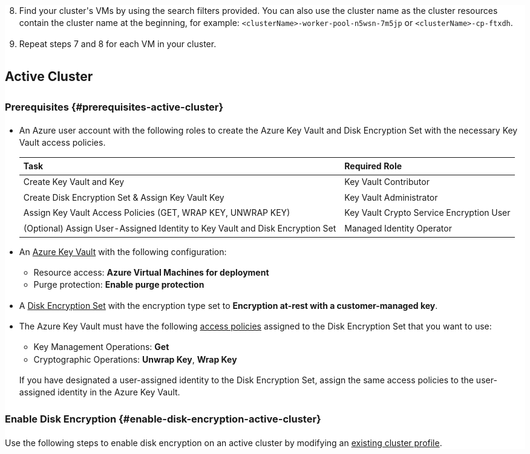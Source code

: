 8. Find your cluster's VMs by using the search filters provided. You can also use the cluster name as the cluster
   resources contain the cluster name at the beginning, for example: `<clusterName>-worker-pool-n5wsn-7m5jp` or
   `<clusterName>-cp-ftxdh`.

9. Repeat steps 7 and 8 for each VM in your cluster.

## Active Cluster

### Prerequisites {#prerequisites-active-cluster}

- An Azure user account with the following roles to create the Azure Key Vault and Disk Encryption Set with the
  necessary Key Vault access policies.

  | Task                                                                          | Required Role                            |
  | ----------------------------------------------------------------------------- | ---------------------------------------- |
  | Create Key Vault and Key                                                      | Key Vault Contributor                    |
  | Create Disk Encryption Set & Assign Key Vault Key                             | Key Vault Administrator                  |
  | Assign Key Vault Access Policies (GET, WRAP KEY, UNWRAP KEY)                  | Key Vault Crypto Service Encryption User |
  | (Optional) Assign User-Assigned Identity to Key Vault and Disk Encryption Set | Managed Identity Operator                |


- An [Azure Key Vault](https://learn.microsoft.com/en-us/azure/virtual-machines/disks-enable-customer-managed-keys-portal#set-up-your-azure-key-vault)
  with the following configuration:

  - Resource access: **Azure Virtual Machines for deployment**
  - Purge protection: **Enable purge protection**


- A [Disk Encryption Set](https://learn.microsoft.com/en-us/azure/virtual-machines/disks-enable-customer-managed-keys-portal#set-up-your-disk-encryption-set)
  with the encryption type set to **Encryption at-rest with a customer-managed key**.


- The Azure Key Vault must have the following [access policies](https://learn.microsoft.com/en-us/azure/key-vault/general/assign-access-policy?tabs=azure-portal) assigned to
  the Disk Encryption Set that you want to use:

  - Key Management Operations: **Get**
  - Cryptographic Operations: **Unwrap Key**, **Wrap Key**

  If you have designated a user-assigned identity to the Disk Encryption Set, assign the same access policies to the user-assigned identity in the Azure Key Vault.

### Enable Disk Encryption {#enable-disk-encryption-active-cluster}

Use the following steps to enable disk encryption on an active cluster by modifying an
[existing cluster profile](../../../profiles/cluster-profiles/modify-cluster-profiles/modify-cluster-profiles.md).
